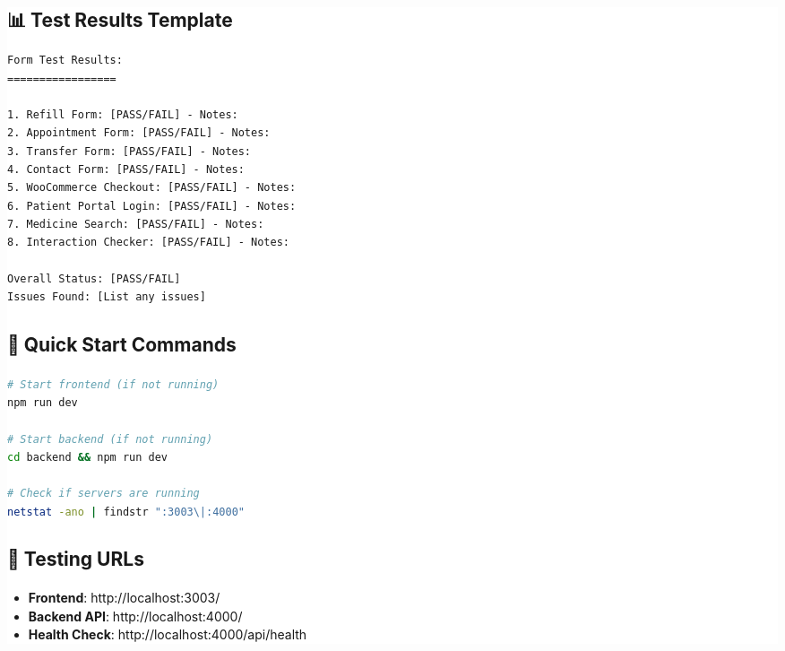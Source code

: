 ## 📊 Test Results Template

```
Form Test Results:
=================

1. Refill Form: [PASS/FAIL] - Notes:
2. Appointment Form: [PASS/FAIL] - Notes:
3. Transfer Form: [PASS/FAIL] - Notes:
4. Contact Form: [PASS/FAIL] - Notes:
5. WooCommerce Checkout: [PASS/FAIL] - Notes:
6. Patient Portal Login: [PASS/FAIL] - Notes:
7. Medicine Search: [PASS/FAIL] - Notes:
8. Interaction Checker: [PASS/FAIL] - Notes:

Overall Status: [PASS/FAIL]
Issues Found: [List any issues]
```

## 🚀 Quick Start Commands

```bash
# Start frontend (if not running)
npm run dev

# Start backend (if not running)
cd backend && npm run dev

# Check if servers are running
netstat -ano | findstr ":3003\|:4000"
```

## 📱 Testing URLs

- **Frontend**: http://localhost:3003/
- **Backend API**: http://localhost:4000/
- **Health Check**: http://localhost:4000/api/health
